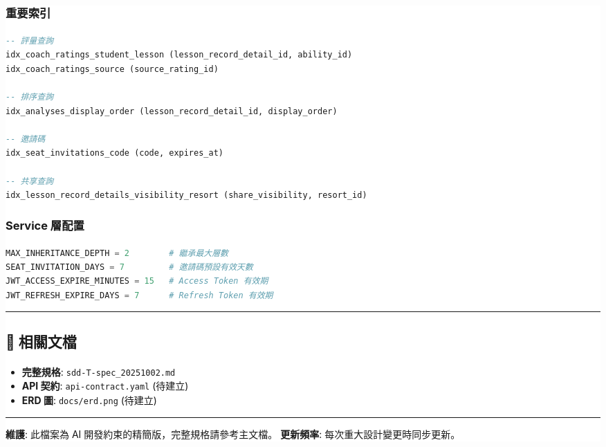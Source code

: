 ### 重要索引
```sql
-- 評量查詢
idx_coach_ratings_student_lesson (lesson_record_detail_id, ability_id)
idx_coach_ratings_source (source_rating_id)

-- 排序查詢
idx_analyses_display_order (lesson_record_detail_id, display_order)

-- 邀請碼
idx_seat_invitations_code (code, expires_at)

-- 共享查詢
idx_lesson_record_details_visibility_resort (share_visibility, resort_id)
```

### Service 層配置
```python
MAX_INHERITANCE_DEPTH = 2        # 繼承最大層數
SEAT_INVITATION_DAYS = 7         # 邀請碼預設有效天數
JWT_ACCESS_EXPIRE_MINUTES = 15   # Access Token 有效期
JWT_REFRESH_EXPIRE_DAYS = 7      # Refresh Token 有效期
```

---

## 🔗 相關文檔

- **完整規格**: `sdd-T-spec_20251002.md`
- **API 契約**: `api-contract.yaml` (待建立)
- **ERD 圖**: `docs/erd.png` (待建立)

---

**維護**: 此檔案為 AI 開發約束的精簡版，完整規格請參考主文檔。
**更新頻率**: 每次重大設計變更時同步更新。
